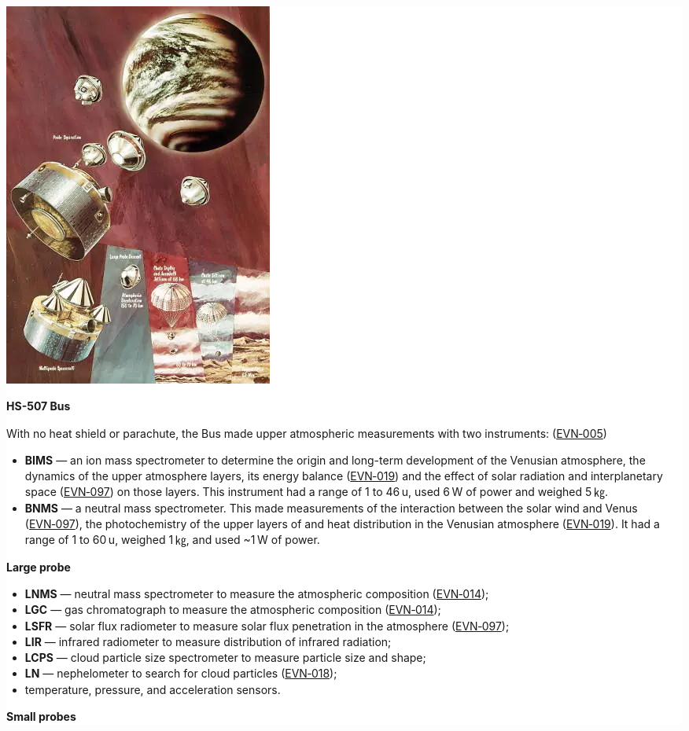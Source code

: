 [![](f/project/p/pioneer_venus_2/pic06_thumb.webp)](f/project/p/pioneer_venus_2/pic06.webp)

**HS-507 Bus**

With no heat shield or parachute, the Bus made upper atmospheric measurements with two instruments: ([EVN‑005](venus.md))

   - **BIMS** — an ion mass spectrometer to determine the origin and long-term development of the Venusian atmosphere, the dynamics of the upper atmosphere layers, its energy balance ([EVN‑019](venus.md)) and the effect of solar radiation and interplanetary space ([EVN‑097](venus.md)) on those layers. This instrument had a range of 1 to 46 u, used 6 W of power and weighed 5 ㎏.
   - **BNMS** — a neutral mass spectrometer. This made measurements of the interaction between the solar wind and Venus ([EVN‑097](venus.md)), the photochemistry of the upper layers of and heat distribution in the Venusian atmosphere ([EVN‑019](venus.md)). It had a range of 1 to 60 u, weighed 1 ㎏, and used ~1 W of power.

**Large probe**

   - **LNMS** — neutral mass spectrometer to measure the atmospheric composition ([EVN‑014](venus.md));
   - **LGC** — gas chromatograph to measure the atmospheric composition ([EVN‑014](venus.md));
   - **LSFR** — solar flux radiometer to measure solar flux penetration in the atmosphere ([EVN‑097](venus.md));
   - **LIR** — infrared radiometer to measure distribution of infrared radiation;
   - **LCPS** — cloud particle size spectrometer to measure particle size and shape;
   - **LN** — nephelometer to search for cloud particles ([EVN‑018](venus.md));
   - temperature, pressure, and acceleration sensors.

**Small probes**
